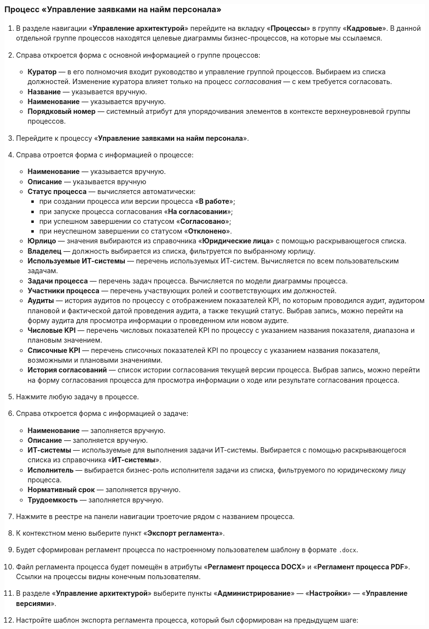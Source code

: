 ### Процесс «Управление заявками на найм персонала»

1. В разделе навигации «**Управление архитектурой**» перейдите на вкладку «**Процессы**» в группу «**Кадровые**». В данной отдельной группе процессов находятся целевые диаграммы бизнес-процессов, на которые мы ссылаемся.
2. Справа откроется форма с основной информацией о группе процессов:

   - **Куратор** — в его полномочия входит руководство и управление группой процессов. Выбираем из списка должностей. Изменение куратора влияет только на процесс *согласования* — с кем требуется согласовать.
   - **Название** — указывается вручную.
   - **Наименование** — указывается вручную.
   - **Порядковый номер** — системный атрибут для упорядочивания элементов в контексте верхнеуровневой группы процессов.
3. Перейдите к процессу «**Управление заявками на найм персонала**».
4. Справа отроется форма с информацией о процессе:

   - **Наименование** — указывается вручную.
   - **Описание** — указывается вручную
   - **Статус процесса** — вычисляется автоматически:
     - при создании процесса или версии процесса «**В работе**»;
     - при запуске процесса согласования «**На согласовании**»;
     - при успешном завершении со статусом «**Согласовано**»;
     - при неуспешном завершении со статусом «**Отклонено**».
   - **Юрлицо** — значения выбираются из справочника «**Юридические лица**» с помощью раскрывающегося списка.
   - **Владелец** — должность выбирается из списка, фильтруется по выбранному юрлицу.
   - **Используемые ИТ-системы** — перечень используемых ИТ-систем. Вычисляется по всем пользовательским задачам.
   - **Задачи процесса** — перечень задач процесса. Вычисляется по модели диаграммы процесса.
   - **Участники процесса** — перечень участвующих ролей и соответствующих им должностей.
   - **Аудиты** — история аудитов по процессу с отображением показателей KPI, по которым проводился аудит, аудитором плановой и фактической датой проведения аудита, а также текущий статус. Выбрав запись, можно перейти на форму аудита для просмотра информации о проведенном или новом аудите.
   - **Числовые KPI** — перечень числовых показателей KPI по процессу с указанием названия показателя, диапазона и плановым значением.
   - **Списочные KPI** — перечень списочных показателей KPI по процессу с указанием названия показателя, возможными и плановыми значениями.
   - **История согласований** — список истории согласования текущей версии процесса. Выбрав запись, можно перейти на форму согласования процесса для просмотра информации о ходе или результате согласования процесса.
5. Нажмите любую задачу в процессе.
6. Справа откроется форма с информацией о задаче:

   - **Наименование** — заполняется вручную.
   - **Описание** — заполняется вручную.
   - **ИТ-системы** — используемые для выполнения задачи ИТ-системы. Выбирается с помощью раскрывающегося списка из справочника «**ИТ-системы**».
   - **Исполнитель** — выбирается бизнес-роль исполнителя задачи из списка, фильтруемого по юридическому лицу процесса.
   - **Нормативный срок** — заполняется вручную.
   - **Трудоемкость** — заполняется вручную.
7. Нажмите в реестре на панели навигации троеточие рядом с названием процесса.
8. К контекстном меню выберите пункт «**Экспорт регламента**».
9. Будет сформирован регламент процесса по настроенному пользователем шаблону в формате `.docx`.
10. Файл регламента процесса будет помещён в атрибуты «**Регламент процесса DOCX**» и «**Регламент процесса PDF**». Ссылки на процессы видны конечным пользователям.
11. В разделе «**Управление архитектурой**» выберите пункты «**Администрирование**» — «**Настройки**» — «**Управление версиями**».
12. Настройте шаблон экспорта регламента процесса, который был сформирован на предыдущем шаге:

